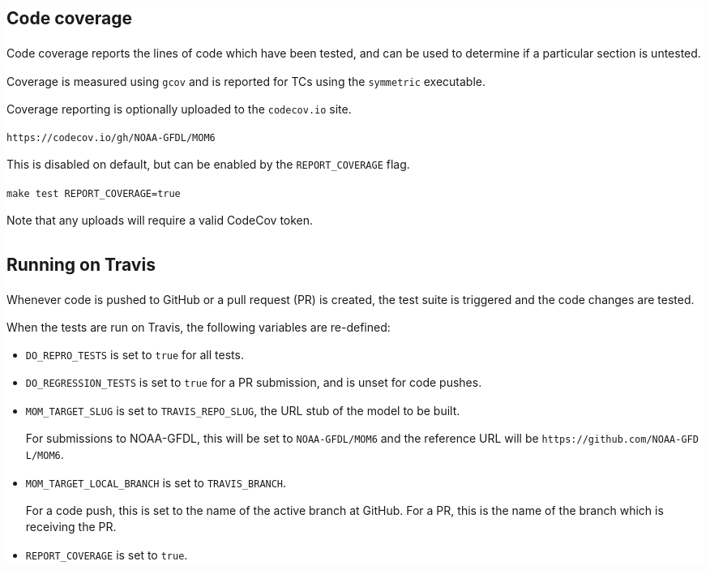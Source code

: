 
## Code coverage

Code coverage reports the lines of code which have been tested, and can be used
to determine if a particular section is untested.

Coverage is measured using `gcov` and is reported for TCs using the `symmetric`
executable.

Coverage reporting is optionally uploaded to the `codecov.io` site.
```
https://codecov.io/gh/NOAA-GFDL/MOM6
```
This is disabled on default, but can be enabled by the `REPORT_COVERAGE` flag.
```
make test REPORT_COVERAGE=true
```
Note that any uploads will require a valid CodeCov token.


## Running on Travis

Whenever code is pushed to GitHub or a pull request (PR) is created, the test
suite is triggered and the code changes are tested.

When the tests are run on Travis, the following variables are re-defined:

- `DO_REPRO_TESTS` is set to `true` for all tests.

- `DO_REGRESSION_TESTS` is set to `true` for a PR submission, and is unset for
  code pushes.

- `MOM_TARGET_SLUG` is set to `TRAVIS_REPO_SLUG`, the URL stub of the model to
  be built.

  For submissions to NOAA-GFDL, this will be set to `NOAA-GFDL/MOM6` and the
  reference URL will be `https://github.com/NOAA-GFDL/MOM6`.

- `MOM_TARGET_LOCAL_BRANCH` is set to `TRAVIS_BRANCH`.

  For a code push, this is set to the name of the active branch at GitHub.  For
  a PR, this is the name of the branch which is receiving the PR.

- `REPORT_COVERAGE` is set to `true`.
